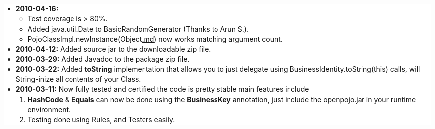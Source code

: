   * **2010-04-16:**
    * Test coverage is > 80%.
    * Added java.util.Date to BasicRandomGenerator (Thanks to Arun S.).
    * PojoClassImpl.newInstance(Object[.md](.md)) now works matching argument count.
  * **2010-04-12:** Added source jar to the downloadable zip file.
  * **2010-03-29:** Added Javadoc to the package zip file.
  * **2010-03-22:** Added **toString** implementation that allows you to just delegate using BusinessIdentity.toString(this) calls, will String-inize all contents of your Class.
  * **2010-03-11:** Now fully tested and certified the code is pretty stable main features include
    1. **HashCode** & **Equals** can now be done using the **BusinessKey** annotation, just include the openpojo.jar in your runtime environment.
    1. Testing done using Rules, and Testers easily.
